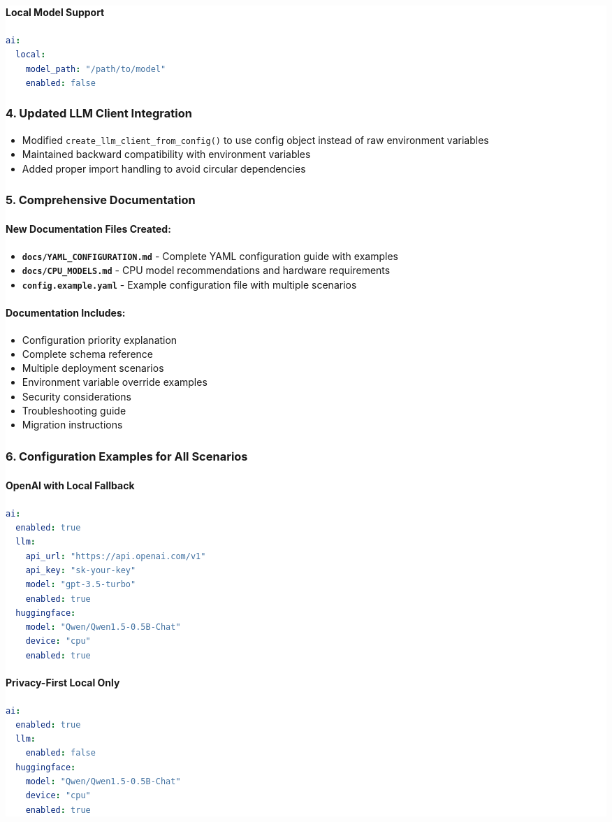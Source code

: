 #### **Local Model Support**
```yaml
ai:
  local:
    model_path: "/path/to/model"
    enabled: false
```

### 4. **Updated LLM Client Integration**
- Modified `create_llm_client_from_config()` to use config object instead of raw environment variables
- Maintained backward compatibility with environment variables
- Added proper import handling to avoid circular dependencies

### 5. **Comprehensive Documentation**

#### **New Documentation Files Created:**
- **`docs/YAML_CONFIGURATION.md`** - Complete YAML configuration guide with examples
- **`docs/CPU_MODELS.md`** - CPU model recommendations and hardware requirements
- **`config.example.yaml`** - Example configuration file with multiple scenarios

#### **Documentation Includes:**
- Configuration priority explanation
- Complete schema reference
- Multiple deployment scenarios
- Environment variable override examples
- Security considerations
- Troubleshooting guide
- Migration instructions

### 6. **Configuration Examples for All Scenarios**

#### **OpenAI with Local Fallback**
```yaml
ai:
  enabled: true
  llm:
    api_url: "https://api.openai.com/v1"
    api_key: "sk-your-key"
    model: "gpt-3.5-turbo"
    enabled: true
  huggingface:
    model: "Qwen/Qwen1.5-0.5B-Chat"
    device: "cpu"
    enabled: true
```

#### **Privacy-First Local Only**
```yaml
ai:
  enabled: true
  llm:
    enabled: false
  huggingface:
    model: "Qwen/Qwen1.5-0.5B-Chat"
    device: "cpu"
    enabled: true
```
